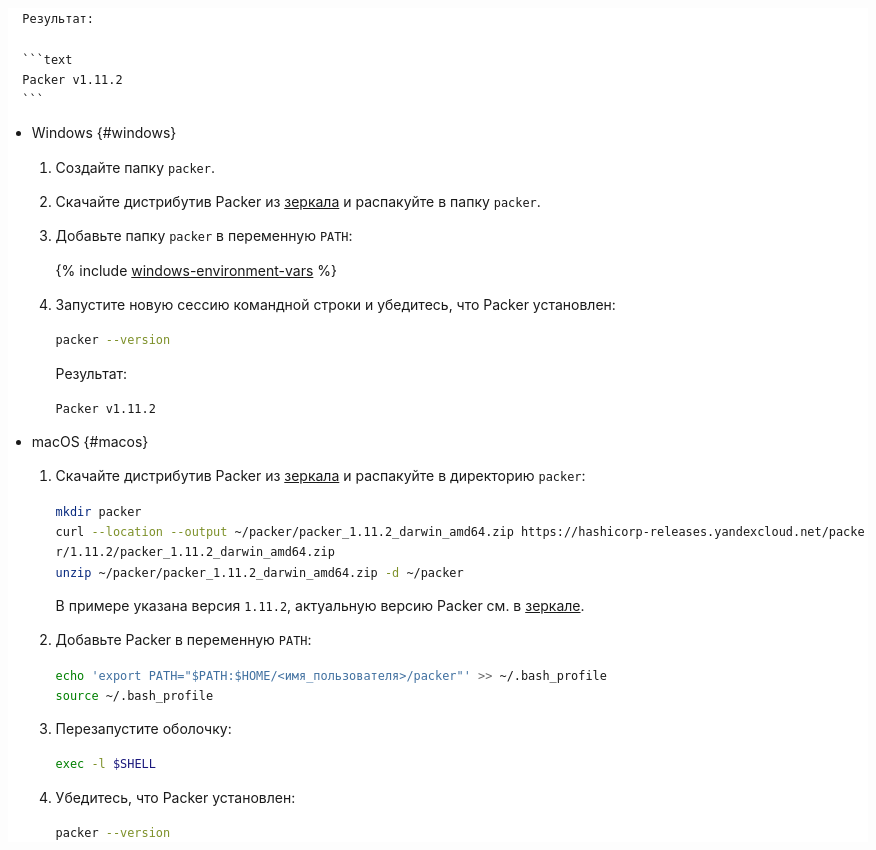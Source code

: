       Результат:
      
      ```text
      Packer v1.11.2
      ```


- Windows {#windows}

  1. Создайте папку `packer`.
  1. Скачайте дистрибутив Packer из [зеркала](https://hashicorp-releases.yandexcloud.net/packer/) и распакуйте в папку `packer`.
  1. Добавьте папку `packer` в переменную `PATH`:

      {% include [windows-environment-vars](../../_includes/windows-environment-vars.md) %}

  1. Запустите новую сессию командной строки и убедитесь, что Packer установлен:

      ```bash
      packer --version
      ```

      Результат:

      ```text
      Packer v1.11.2
      ```

- macOS {#macos}

  1. Скачайте дистрибутив Packer из [зеркала](https://hashicorp-releases.yandexcloud.net/packer/) и распакуйте в директорию `packer`:

      ```bash
      mkdir packer
      curl --location --output ~/packer/packer_1.11.2_darwin_amd64.zip https://hashicorp-releases.yandexcloud.net/packer/1.11.2/packer_1.11.2_darwin_amd64.zip
      unzip ~/packer/packer_1.11.2_darwin_amd64.zip -d ~/packer
      ```

      В примере указана версия `1.11.2`, актуальную версию Packer см. в [зеркале](https://hashicorp-releases.yandexcloud.net/packer/).

  1. Добавьте Packer в переменную `PATH`: 

      ```bash
      echo 'export PATH="$PATH:$HOME/<имя_пользователя>/packer"' >> ~/.bash_profile
      source ~/.bash_profile
      ```

  1. Перезапустите оболочку:

      ```bash
      exec -l $SHELL
      ```

  1. Убедитесь, что Packer установлен:

      ```bash
      packer --version
      ```
